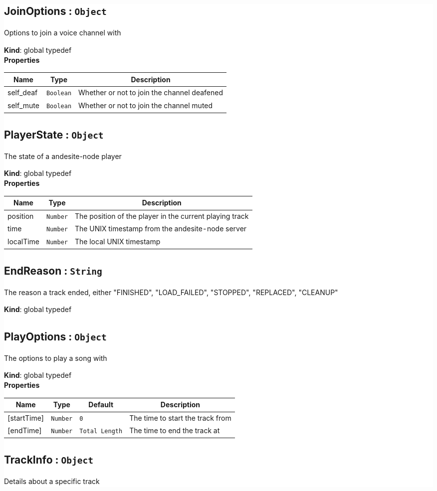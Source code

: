 <a name="JoinOptions"></a>

## JoinOptions : <code>Object</code>
Options to join a voice channel with

**Kind**: global typedef  
**Properties**

| Name | Type | Description |
| --- | --- | --- |
| self_deaf | <code>Boolean</code> | Whether or not to join the channel deafened |
| self_mute | <code>Boolean</code> | Whether or not to join the channel muted |

<a name="PlayerState"></a>

## PlayerState : <code>Object</code>
The state of a andesite-node player

**Kind**: global typedef  
**Properties**

| Name | Type | Description |
| --- | --- | --- |
| position | <code>Number</code> | The position of the player in the current playing track |
| time | <code>Number</code> | The UNIX timestamp from the andesite-node server |
| localTime | <code>Number</code> | The local UNIX timestamp |

<a name="EndReason"></a>

## EndReason : <code>String</code>
The reason a track ended, either "FINISHED", "LOAD_FAILED", "STOPPED", "REPLACED", "CLEANUP"

**Kind**: global typedef  
<a name="PlayOptions"></a>

## PlayOptions : <code>Object</code>
The options to play a song with

**Kind**: global typedef  
**Properties**

| Name | Type | Default | Description |
| --- | --- | --- | --- |
| [startTime] | <code>Number</code> | <code>0</code> | The time to start the track from |
| [endTime] | <code>Number</code> | <code>Total Length</code> | The time to end the track at |

<a name="TrackInfo"></a>

## TrackInfo : <code>Object</code>
Details about a specific track
